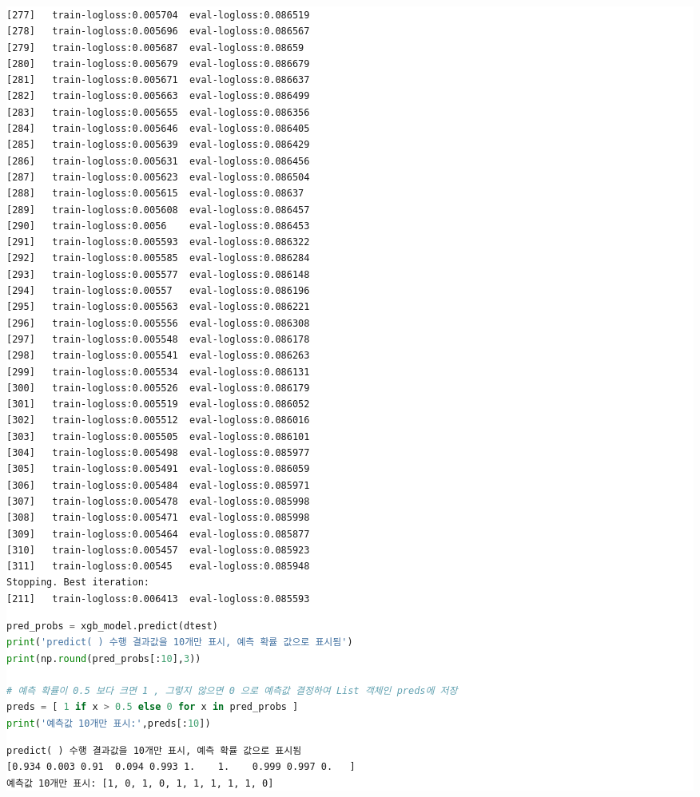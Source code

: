     [277]	train-logloss:0.005704	eval-logloss:0.086519
    [278]	train-logloss:0.005696	eval-logloss:0.086567
    [279]	train-logloss:0.005687	eval-logloss:0.08659
    [280]	train-logloss:0.005679	eval-logloss:0.086679
    [281]	train-logloss:0.005671	eval-logloss:0.086637
    [282]	train-logloss:0.005663	eval-logloss:0.086499
    [283]	train-logloss:0.005655	eval-logloss:0.086356
    [284]	train-logloss:0.005646	eval-logloss:0.086405
    [285]	train-logloss:0.005639	eval-logloss:0.086429
    [286]	train-logloss:0.005631	eval-logloss:0.086456
    [287]	train-logloss:0.005623	eval-logloss:0.086504
    [288]	train-logloss:0.005615	eval-logloss:0.08637
    [289]	train-logloss:0.005608	eval-logloss:0.086457
    [290]	train-logloss:0.0056	eval-logloss:0.086453
    [291]	train-logloss:0.005593	eval-logloss:0.086322
    [292]	train-logloss:0.005585	eval-logloss:0.086284
    [293]	train-logloss:0.005577	eval-logloss:0.086148
    [294]	train-logloss:0.00557	eval-logloss:0.086196
    [295]	train-logloss:0.005563	eval-logloss:0.086221
    [296]	train-logloss:0.005556	eval-logloss:0.086308
    [297]	train-logloss:0.005548	eval-logloss:0.086178
    [298]	train-logloss:0.005541	eval-logloss:0.086263
    [299]	train-logloss:0.005534	eval-logloss:0.086131
    [300]	train-logloss:0.005526	eval-logloss:0.086179
    [301]	train-logloss:0.005519	eval-logloss:0.086052
    [302]	train-logloss:0.005512	eval-logloss:0.086016
    [303]	train-logloss:0.005505	eval-logloss:0.086101
    [304]	train-logloss:0.005498	eval-logloss:0.085977
    [305]	train-logloss:0.005491	eval-logloss:0.086059
    [306]	train-logloss:0.005484	eval-logloss:0.085971
    [307]	train-logloss:0.005478	eval-logloss:0.085998
    [308]	train-logloss:0.005471	eval-logloss:0.085998
    [309]	train-logloss:0.005464	eval-logloss:0.085877
    [310]	train-logloss:0.005457	eval-logloss:0.085923
    [311]	train-logloss:0.00545	eval-logloss:0.085948
    Stopping. Best iteration:
    [211]	train-logloss:0.006413	eval-logloss:0.085593
    
    


```python
pred_probs = xgb_model.predict(dtest)
print('predict( ) 수행 결과값을 10개만 표시, 예측 확률 값으로 표시됨')
print(np.round(pred_probs[:10],3))

# 예측 확률이 0.5 보다 크면 1 , 그렇지 않으면 0 으로 예측값 결정하여 List 객체인 preds에 저장 
preds = [ 1 if x > 0.5 else 0 for x in pred_probs ]
print('예측값 10개만 표시:',preds[:10])
```

    predict( ) 수행 결과값을 10개만 표시, 예측 확률 값으로 표시됨
    [0.934 0.003 0.91  0.094 0.993 1.    1.    0.999 0.997 0.   ]
    예측값 10개만 표시: [1, 0, 1, 0, 1, 1, 1, 1, 1, 0]
    
